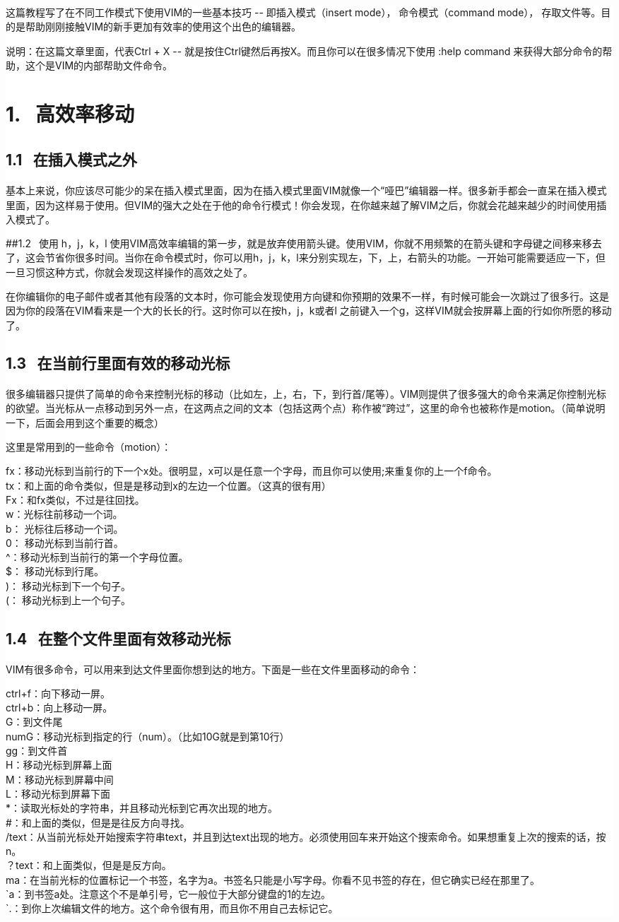 这篇教程写了在不同工作模式下使用VIM的一些基本技巧 -- 即插入模式（insert mode）， 命令模式（command mode）， 存取文件等。目的是帮助刚刚接触VIM的新手更加有效率的使用这个出色的编辑器。  

说明：在这篇文章里面，<C-X>代表Ctrl + X -- 就是按住Ctrl键然后再按X。而且你可以在很多情况下使用 :help command 来获得大部分命令的帮助，这个是VIM的内部帮助文件命令。  

# 1.  高效率移动
## 1.1  在插入模式之外

基本上来说，你应该尽可能少的呆在插入模式里面，因为在插入模式里面VIM就像一个“哑巴”编辑器一样。很多新手都会一直呆在插入模式里面，因为这样易于使用。但VIM的强大之处在于他的命令行模式！你会发现，在你越来越了解VIM之后，你就会花越来越少的时间使用插入模式了。  

##1.2  使用 h，j，k，l
使用VIM高效率编辑的第一步，就是放弃使用箭头键。使用VIM，你就不用频繁的在箭头键和字母键之间移来移去了，这会节省你很多时间。当你在命令模式时，你可以用h，j，k，l来分别实现左，下，上，右箭头的功能。一开始可能需要适应一下，但一旦习惯这种方式，你就会发现这样操作的高效之处了。  

在你编辑你的电子邮件或者其他有段落的文本时，你可能会发现使用方向键和你预期的效果不一样，有时候可能会一次跳过了很多行。这是因为你的段落在VIM看来是一个大的长长的行。这时你可以在按h，j，k或者l 之前键入一个g，这样VIM就会按屏幕上面的行如你所愿的移动了。  

 
## 1.3  在当前行里面有效的移动光标
很多编辑器只提供了简单的命令来控制光标的移动（比如左，上，右，下，到行首/尾等）。VIM则提供了很多强大的命令来满足你控制光标的欲望。当光标从一点移动到另外一点，在这两点之间的文本（包括这两个点）称作被“跨过”，这里的命令也被称作是motion。（简单说明一下，后面会用到这个重要的概念）  

这里是常用到的一些命令（motion）：  

fx：移动光标到当前行的下一个x处。很明显，x可以是任意一个字母，而且你可以使用;来重复你的上一个f命令。  
tx：和上面的命令类似，但是是移动到x的左边一个位置。（这真的很有用）  
Fx：和fx类似，不过是往回找。  
w：光标往前移动一个词。  
b： 光标往后移动一个词。  
0： 移动光标到当前行首。  
^：移动光标到当前行的第一个字母位置。    
$： 移动光标到行尾。  
)： 移动光标到下一个句子。  
(： 移动光标到上一个句子。  

## 1.4  在整个文件里面有效移动光标

VIM有很多命令，可以用来到达文件里面你想到达的地方。下面是一些在文件里面移动的命令：  

ctrl+f：向下移动一屏。  
ctrl+b：向上移动一屏。  
G：到文件尾  
numG：移动光标到指定的行（num）。（比如10G就是到第10行）  
gg：到文件首  
H：移动光标到屏幕上面  
M：移动光标到屏幕中间  
L：移动光标到屏幕下面  
*：读取光标处的字符串，并且移动光标到它再次出现的地方。  
\#：和上面的类似，但是是往反方向寻找。  
/text：从当前光标处开始搜索字符串text，并且到达text出现的地方。必须使用回车来开始这个搜索命令。如果想重复上次的搜索的话，按n。  
？text：和上面类似，但是是反方向。  
ma：在当前光标的位置标记一个书签，名字为a。书签名只能是小写字母。你看不见书签的存在，但它确实已经在那里了。  
\`a：到书签a处。注意这个不是单引号，它一般位于大部分键盘的1的左边。  
\`.：到你上次编辑文件的地方。这个命令很有用，而且你不用自己去标记它。  
